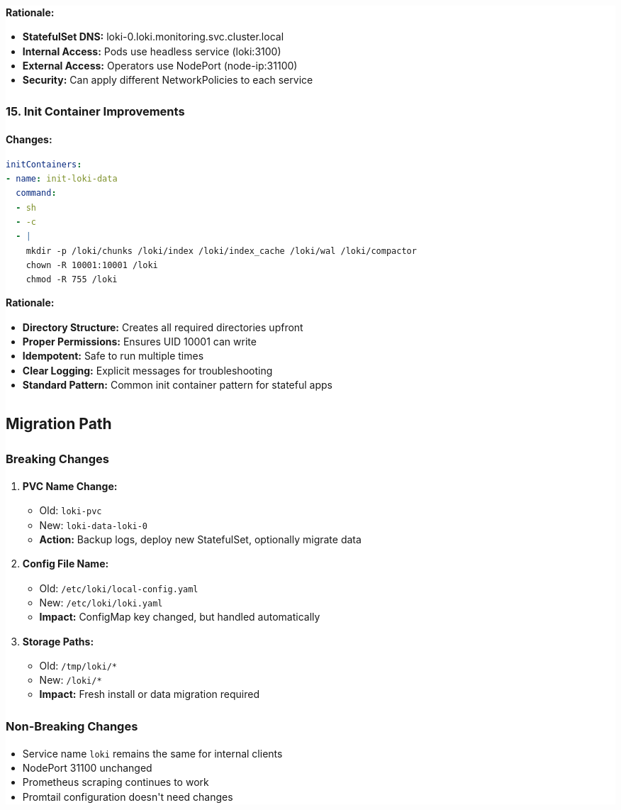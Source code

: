 **Rationale:**
- **StatefulSet DNS:** loki-0.loki.monitoring.svc.cluster.local
- **Internal Access:** Pods use headless service (loki:3100)
- **External Access:** Operators use NodePort (node-ip:31100)
- **Security:** Can apply different NetworkPolicies to each service

### 15. Init Container Improvements

**Changes:**
```yaml
initContainers:
- name: init-loki-data
  command:
  - sh
  - -c
  - |
    mkdir -p /loki/chunks /loki/index /loki/index_cache /loki/wal /loki/compactor
    chown -R 10001:10001 /loki
    chmod -R 755 /loki
```

**Rationale:**
- **Directory Structure:** Creates all required directories upfront
- **Proper Permissions:** Ensures UID 10001 can write
- **Idempotent:** Safe to run multiple times
- **Clear Logging:** Explicit messages for troubleshooting
- **Standard Pattern:** Common init container pattern for stateful apps

## Migration Path

### Breaking Changes

1. **PVC Name Change:**
   - Old: `loki-pvc`
   - New: `loki-data-loki-0`
   - **Action:** Backup logs, deploy new StatefulSet, optionally migrate data

2. **Config File Name:**
   - Old: `/etc/loki/local-config.yaml`
   - New: `/etc/loki/loki.yaml`
   - **Impact:** ConfigMap key changed, but handled automatically

3. **Storage Paths:**
   - Old: `/tmp/loki/*`
   - New: `/loki/*`
   - **Impact:** Fresh install or data migration required

### Non-Breaking Changes

- Service name `loki` remains the same for internal clients
- NodePort 31100 unchanged
- Prometheus scraping continues to work
- Promtail configuration doesn't need changes
